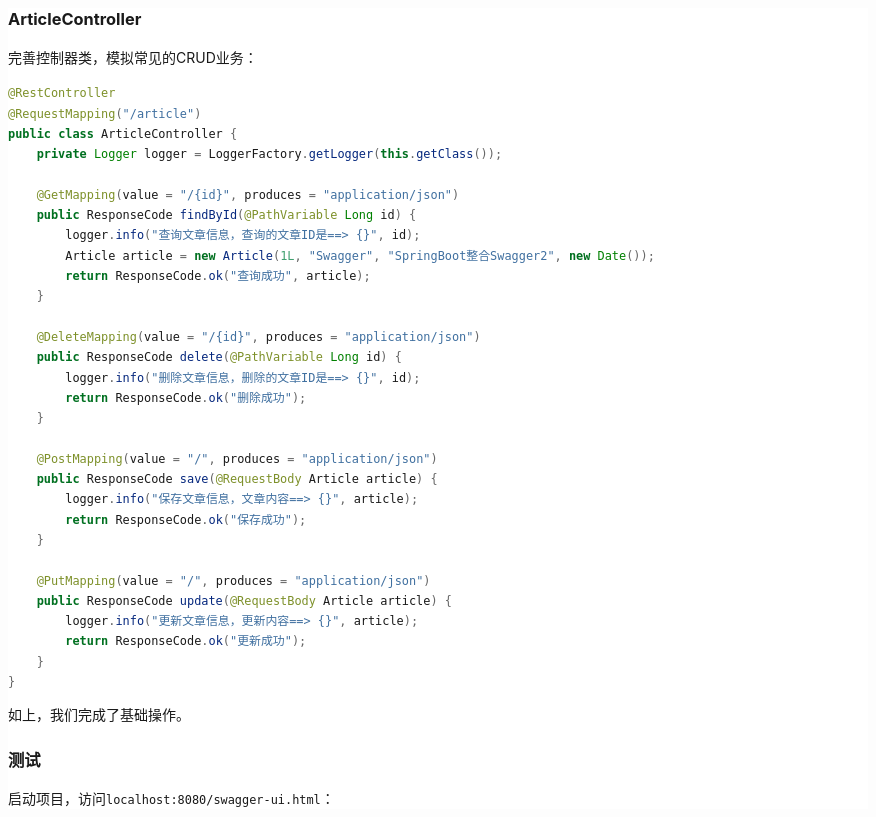 ### ArticleController

完善控制器类，模拟常见的CRUD业务：

```java
@RestController
@RequestMapping("/article")
public class ArticleController {
    private Logger logger = LoggerFactory.getLogger(this.getClass());

    @GetMapping(value = "/{id}", produces = "application/json")
    public ResponseCode findById(@PathVariable Long id) {
        logger.info("查询文章信息，查询的文章ID是==> {}", id);
        Article article = new Article(1L, "Swagger", "SpringBoot整合Swagger2", new Date());
        return ResponseCode.ok("查询成功", article);
    }

    @DeleteMapping(value = "/{id}", produces = "application/json")
    public ResponseCode delete(@PathVariable Long id) {
        logger.info("删除文章信息，删除的文章ID是==> {}", id);
        return ResponseCode.ok("删除成功");
    }

    @PostMapping(value = "/", produces = "application/json")
    public ResponseCode save(@RequestBody Article article) {
        logger.info("保存文章信息，文章内容==> {}", article);
        return ResponseCode.ok("保存成功");
    }

    @PutMapping(value = "/", produces = "application/json")
    public ResponseCode update(@RequestBody Article article) {
        logger.info("更新文章信息，更新内容==> {}", article);
        return ResponseCode.ok("更新成功");
    }
}
```

如上，我们完成了基础操作。

### 测试

启动项目，访问`localhost:8080/swagger-ui.html`：
